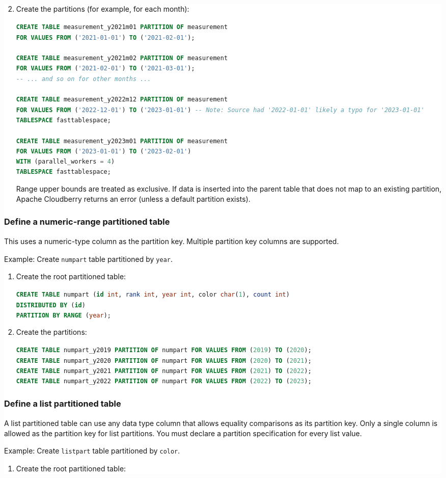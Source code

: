 2. Create the partitions (for example, for each month):

    ```sql
    CREATE TABLE measurement_y2021m01 PARTITION OF measurement
    FOR VALUES FROM ('2021-01-01') TO ('2021-02-01');

    CREATE TABLE measurement_y2021m02 PARTITION OF measurement
    FOR VALUES FROM ('2021-02-01') TO ('2021-03-01');
    -- ... and so on for other months ...

    CREATE TABLE measurement_y2022m12 PARTITION OF measurement
    FOR VALUES FROM ('2022-12-01') TO ('2023-01-01') -- Note: Source had '2022-01-01' likely a typo for '2023-01-01'
    TABLESPACE fasttablespace;

    CREATE TABLE measurement_y2023m01 PARTITION OF measurement
    FOR VALUES FROM ('2023-01-01') TO ('2023-02-01')
    WITH (parallel_workers = 4)
    TABLESPACE fasttablespace;
    ```

    Range upper bounds are treated as exclusive. If data is inserted into the parent table that does not map to an existing partition, Apache Cloudberry returns an error (unless a default partition exists).

### Define a numeric-range partitioned table

This uses a numeric-type column as the partition key. Multiple partition key columns are supported.

Example: Create `numpart` table partitioned by `year`.

1. Create the root partitioned table:

    ```sql
    CREATE TABLE numpart (id int, rank int, year int, color char(1), count int)
    DISTRIBUTED BY (id)
    PARTITION BY RANGE (year);
    ```

2. Create the partitions:

    ```sql
    CREATE TABLE numpart_y2019 PARTITION OF numpart FOR VALUES FROM (2019) TO (2020);
    CREATE TABLE numpart_y2020 PARTITION OF numpart FOR VALUES FROM (2020) TO (2021);
    CREATE TABLE numpart_y2021 PARTITION OF numpart FOR VALUES FROM (2021) TO (2022);
    CREATE TABLE numpart_y2022 PARTITION OF numpart FOR VALUES FROM (2022) TO (2023);
    ```

### Define a list partitioned table

A list partitioned table can use any data type column that allows equality comparisons as its partition key. Only a single column is allowed as the partition key for list partitions. You must declare a partition specification for every list value.

Example: Create `listpart` table partitioned by `color`.

1. Create the root partitioned table:
